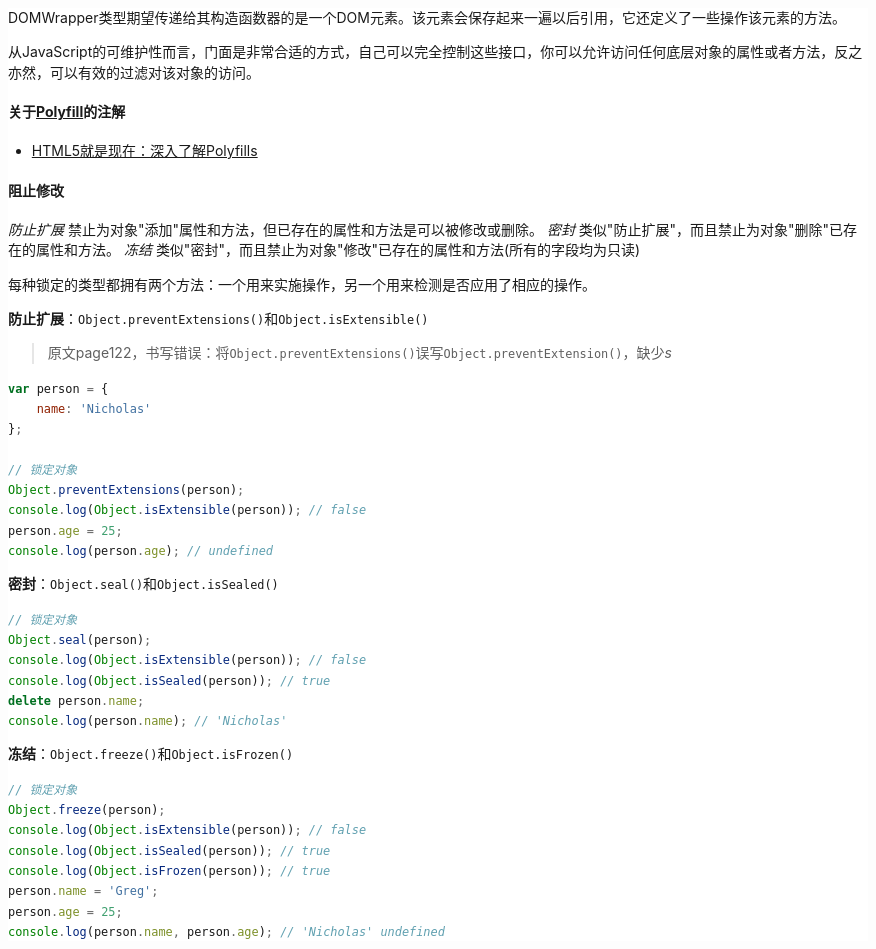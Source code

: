 DOMWrapper类型期望传递给其构造函数器的是一个DOM元素。该元素会保存起来一遍以后引用，它还定义了一些操作该元素的方法。

从JavaScript的可维护性而言，门面是非常合适的方式，自己可以完全控制这些接口，你可以允许访问任何底层对象的属性或者方法，反之亦然，可以有效的过滤对该对象的访问。


#### 关于[Polyfill](https://github.com/Modernizr/Modernizr/wiki/HTML5-Cross-browser-Polyfills)的注解

+   [HTML5就是现在：深入了解Polyfills](http://blog.csdn.net/wang16510/article/details/8960312)

#### 阻止修改

*防止扩展*
禁止为对象"添加"属性和方法，但已存在的属性和方法是可以被修改或删除。
*密封*
类似"防止扩展"，而且禁止为对象"删除"已存在的属性和方法。
*冻结*
类似"密封"，而且禁止为对象"修改"已存在的属性和方法(所有的字段均为只读)

每种锁定的类型都拥有两个方法：一个用来实施操作，另一个用来检测是否应用了相应的操作。

**防止扩展**：`Object.preventExtensions()`和`Object.isExtensible()`

>原文page122，书写错误：将`Object.preventExtensions()`误写`Object.preventExtension()`，缺少*s*

```js
var person = {
    name: 'Nicholas'
};

// 锁定对象
Object.preventExtensions(person);
console.log(Object.isExtensible(person)); // false
person.age = 25;
console.log(person.age); // undefined
```

**密封**：`Object.seal()`和`Object.isSealed()`

```js
// 锁定对象
Object.seal(person);
console.log(Object.isExtensible(person)); // false
console.log(Object.isSealed(person)); // true
delete person.name;
console.log(person.name); // 'Nicholas'
```

**冻结**：`Object.freeze()`和`Object.isFrozen()`

```js
// 锁定对象
Object.freeze(person);
console.log(Object.isExtensible(person)); // false
console.log(Object.isSealed(person)); // true
console.log(Object.isFrozen(person)); // true
person.name = 'Greg';
person.age = 25;
console.log(person.name, person.age); // 'Nicholas' undefined
```
